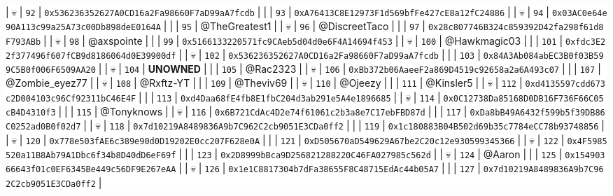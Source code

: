 | 💀 | `92` | `0x536236352627A0CD16a2Fa98660F7aD99aA7fcdb` |
|  | `93` | `0xA76413C8E12973F1d569bfFe427cE8a12fC24886` |
| 💀 | `94` | `0x03AC0e64e90A113c99a25A73c00Db898deE0164A` |
|  | `95` | @TheGreatest1 |
| 💀 | `96` | @DiscreetTaco |
|  | `97` | `0x28c807746B324c859392D42fa298f61d8F793ABb` |
| 💀 | `98` | @axspointe |
|  | `99` | `0x5166133220571fc9CAeb5d04d0e6F4A14694f453` |
| 💀 | `100` | @Hawkmagic03 |
|  | `101` | `0xfdc3E22f377496f607fCB9d8186064d0E39900df` |
| 💀 | `102` | `0x536236352627A0CD16a2Fa98660F7aD99aA7fcdb` |
|  | `103` | `0x84A3Ab084abEC3B0f03B599C5B0f006F6509AA20` |
| 💀 | `104` | **UNOWNED** |
|  | `105` | @Rac2323 |
| 💀 | `106` | `0xBb372b06AaeeF2a869D4519c92658a2a6A493c07` |
|  | `107` | @Zombie_eyez77 |
| 💀 | `108` | @Rxftz-YT |
|  | `109` | @Theviv69 |
| 💀 | `110` | @Ojeezy |
|  | `111` | @Kinsler5 |
| 💀 | `112` | `0xd4135597cdd673c2D004103c96Cf92311bC46E4F` |
|  | `113` | `0xd4Daa68fE4fb8E1fbC204d3ab291e5A4e1896685` |
| 💀 | `114` | `0x0C12738Da85168D0DB16F736F66C05cB4D4310f3` |
|  | `115` | @Tonyknows |
| 💀 | `116` | `0x6B721CdAc4D2e74f61061c2b3a8e7C17ebFBD87d` |
|  | `117` | `0xDa8bB49A6432f599b5f39DB86C0252ad0B0f02d7` |
| 💀 | `118` | `0x7d10219A8489836A9b7C962C2cb9051E3CDa0ff2` |
|  | `119` | `0x1c180883B04B502d69b35c7784eCC78b93748856` |
| 💀 | `120` | `0x778e503fAE6c389e90d0D19202E0cc207F628e0A` |
|  | `121` | `0xD505670aD549629A67be2C20c12e930599345366` |
| 💀 | `122` | `0x4F5985520a11B8Ab79A1Dbc6f34b8D40dD6eF69f` |
|  | `123` | `0x2D8999bBca9D256821288220C46FA027985c562d` |
| 💀 | `124` | @Aaron |
|  | `125` | `0x15490366643f01c0EF6345Be449c56DF9E267eAA` |
| 💀 | `126` | `0x1e1C8817304b7dFa38655F8C48715EdAc44b05A7` |
|  | `127` | `0x7d10219A8489836A9b7C962C2cb9051E3CDa0ff2` |
